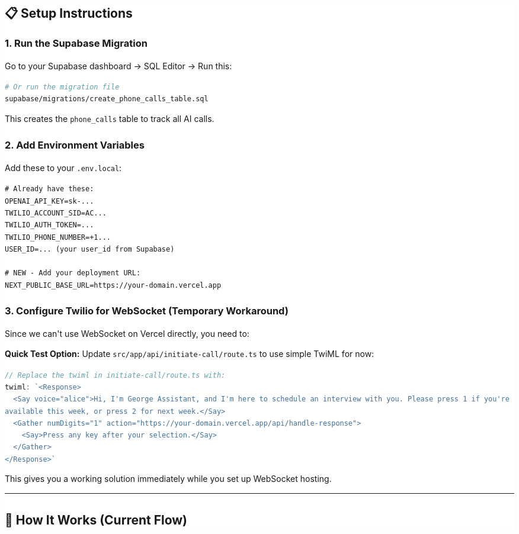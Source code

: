 
## 📋 Setup Instructions

### 1. Run the Supabase Migration

Go to your Supabase dashboard → SQL Editor → Run this:

```bash
# Or run the migration file
supabase/migrations/create_phone_calls_table.sql
```

This creates the `phone_calls` table to track all AI calls.

### 2. Add Environment Variables

Add these to your `.env.local`:

```env
# Already have these:
OPENAI_API_KEY=sk-...
TWILIO_ACCOUNT_SID=AC...
TWILIO_AUTH_TOKEN=...
TWILIO_PHONE_NUMBER=+1...
USER_ID=... (your user_id from Supabase)

# NEW - Add your deployment URL:
NEXT_PUBLIC_BASE_URL=https://your-domain.vercel.app
```

### 3. Configure Twilio for WebSocket (Temporary Workaround)

Since we can't use WebSocket on Vercel directly, you need to:

**Quick Test Option:**
Update `src/app/api/initiate-call/route.ts` to use simple TwiML for now:

```typescript
// Replace the twiml in initiate-call/route.ts with:
twiml: `<Response>
  <Say voice="alice">Hi, I'm George Assistant, and I'm here to schedule an interview with you. Please press 1 if you're available this week, or press 2 for next week.</Say>
  <Gather numDigits="1" action="https://your-domain.vercel.app/api/handle-response">
    <Say>Press any key after your selection.</Say>
  </Gather>
</Response>`
```

This gives you a working solution immediately while you set up WebSocket hosting.

---

## 🎯 How It Works (Current Flow)
